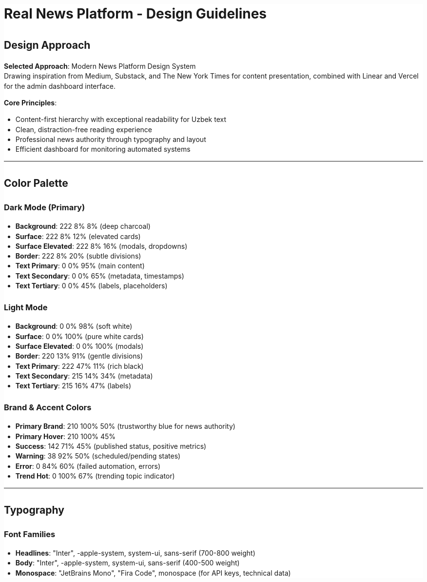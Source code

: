 # Real News Platform - Design Guidelines

## Design Approach

**Selected Approach**: Modern News Platform Design System  
Drawing inspiration from Medium, Substack, and The New York Times for content presentation, combined with Linear and Vercel for the admin dashboard interface.

**Core Principles**:
- Content-first hierarchy with exceptional readability for Uzbek text
- Clean, distraction-free reading experience
- Professional news authority through typography and layout
- Efficient dashboard for monitoring automated systems

---

## Color Palette

### Dark Mode (Primary)
- **Background**: 222 8% 8% (deep charcoal)
- **Surface**: 222 8% 12% (elevated cards)
- **Surface Elevated**: 222 8% 16% (modals, dropdowns)
- **Border**: 222 8% 20% (subtle divisions)
- **Text Primary**: 0 0% 95% (main content)
- **Text Secondary**: 0 0% 65% (metadata, timestamps)
- **Text Tertiary**: 0 0% 45% (labels, placeholders)

### Light Mode
- **Background**: 0 0% 98% (soft white)
- **Surface**: 0 0% 100% (pure white cards)
- **Surface Elevated**: 0 0% 100% (modals)
- **Border**: 220 13% 91% (gentle divisions)
- **Text Primary**: 222 47% 11% (rich black)
- **Text Secondary**: 215 14% 34% (metadata)
- **Text Tertiary**: 215 16% 47% (labels)

### Brand & Accent Colors
- **Primary Brand**: 210 100% 50% (trustworthy blue for news authority)
- **Primary Hover**: 210 100% 45%
- **Success**: 142 71% 45% (published status, positive metrics)
- **Warning**: 38 92% 50% (scheduled/pending states)
- **Error**: 0 84% 60% (failed automation, errors)
- **Trend Hot**: 0 100% 67% (trending topic indicator)

---

## Typography

### Font Families
- **Headlines**: "Inter", -apple-system, system-ui, sans-serif (700-800 weight)
- **Body**: "Inter", -apple-system, system-ui, sans-serif (400-500 weight)
- **Monospace**: "JetBrains Mono", "Fira Code", monospace (for API keys, technical data)
